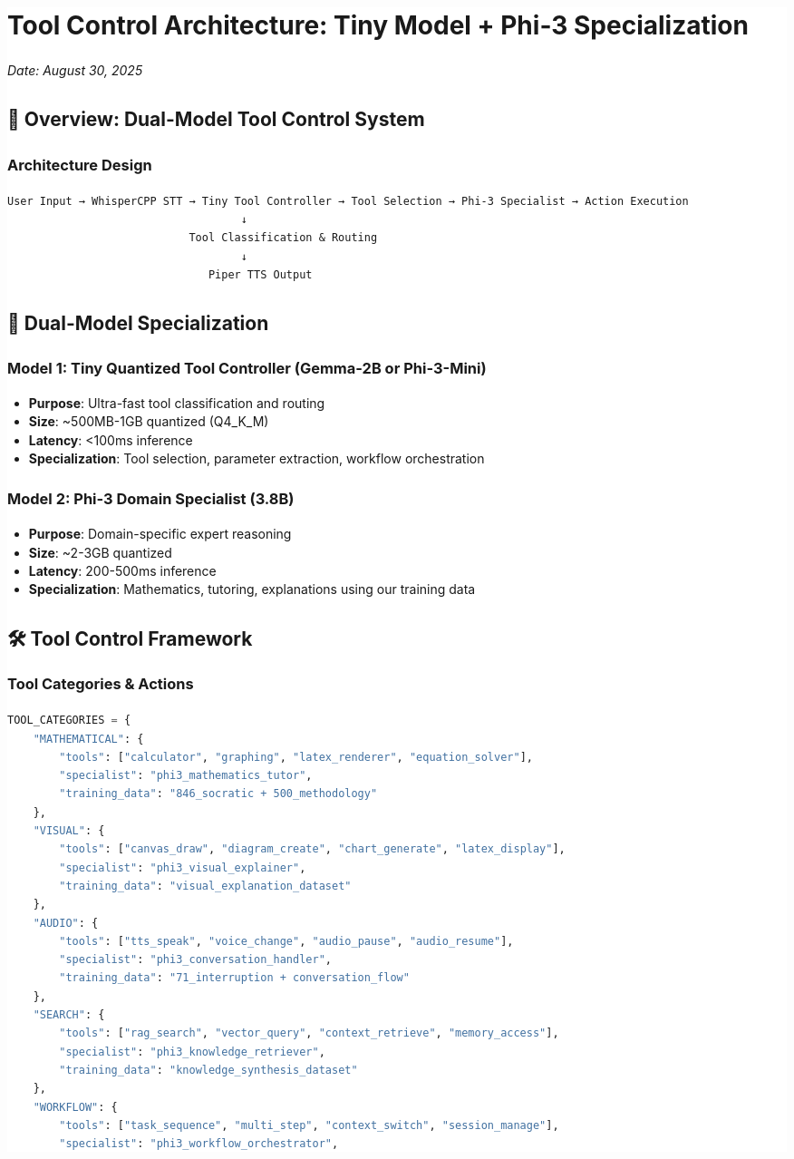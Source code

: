 # Tool Control Architecture: Tiny Model + Phi-3 Specialization
*Date: August 30, 2025*

## 🎯 Overview: Dual-Model Tool Control System

### **Architecture Design**
```
User Input → WhisperCPP STT → Tiny Tool Controller → Tool Selection → Phi-3 Specialist → Action Execution
                                    ↓
                            Tool Classification & Routing
                                    ↓
                               Piper TTS Output
```

## 🧠 Dual-Model Specialization

### **Model 1: Tiny Quantized Tool Controller (Gemma-2B or Phi-3-Mini)**
- **Purpose**: Ultra-fast tool classification and routing
- **Size**: ~500MB-1GB quantized (Q4_K_M)
- **Latency**: <100ms inference
- **Specialization**: Tool selection, parameter extraction, workflow orchestration

### **Model 2: Phi-3 Domain Specialist (3.8B)**
- **Purpose**: Domain-specific expert reasoning
- **Size**: ~2-3GB quantized
- **Latency**: 200-500ms inference  
- **Specialization**: Mathematics, tutoring, explanations using our training data

## 🛠️ Tool Control Framework

### **Tool Categories & Actions**

```python
TOOL_CATEGORIES = {
    "MATHEMATICAL": {
        "tools": ["calculator", "graphing", "latex_renderer", "equation_solver"],
        "specialist": "phi3_mathematics_tutor",
        "training_data": "846_socratic + 500_methodology"
    },
    "VISUAL": {
        "tools": ["canvas_draw", "diagram_create", "chart_generate", "latex_display"],
        "specialist": "phi3_visual_explainer", 
        "training_data": "visual_explanation_dataset"
    },
    "AUDIO": {
        "tools": ["tts_speak", "voice_change", "audio_pause", "audio_resume"],
        "specialist": "phi3_conversation_handler",
        "training_data": "71_interruption + conversation_flow"
    },
    "SEARCH": {
        "tools": ["rag_search", "vector_query", "context_retrieve", "memory_access"],
        "specialist": "phi3_knowledge_retriever",
        "training_data": "knowledge_synthesis_dataset"
    },
    "WORKFLOW": {
        "tools": ["task_sequence", "multi_step", "context_switch", "session_manage"],
        "specialist": "phi3_workflow_orchestrator",
```